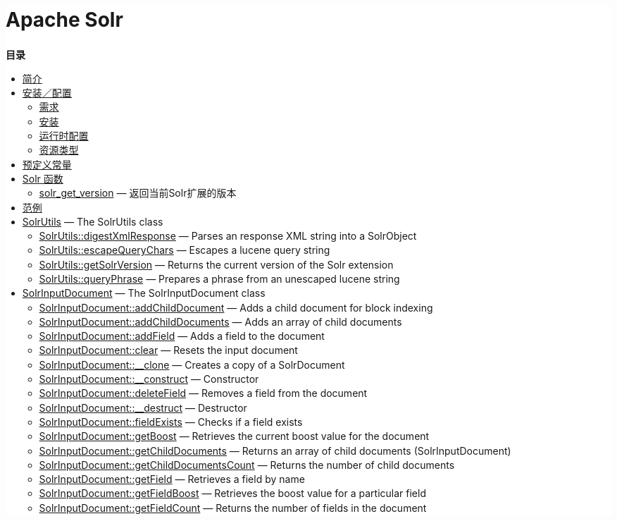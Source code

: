 Apache Solr
===========

**目录**

-   [简介](/intro/solr.html)
-   [安装／配置](/solr/setup.html)
    -   [需求](/solr/setup.html#需求)
    -   [安装](/solr/setup.html#安装)
    -   [运行时配置](/solr/setup.html#运行时配置)
    -   [资源类型](/solr/setup.html#资源类型)
-   [预定义常量](/solr/constants.html)
-   [Solr 函数](/ref/solr.html)
    -   [solr\_get\_version](/ref/solr.html#solr_get_version) —
        返回当前Solr扩展的版本
-   [范例](/solr/examples.html)
-   [SolrUtils](/class/solrutils.html) — The SolrUtils class
    -   [SolrUtils::digestXmlResponse](/class/solrutils.html#SolrUtils::digestXmlResponse)
        — Parses an response XML string into a SolrObject
    -   [SolrUtils::escapeQueryChars](/class/solrutils.html#SolrUtils::escapeQueryChars)
        — Escapes a lucene query string
    -   [SolrUtils::getSolrVersion](/class/solrutils.html#SolrUtils::getSolrVersion)
        — Returns the current version of the Solr extension
    -   [SolrUtils::queryPhrase](/class/solrutils.html#SolrUtils::queryPhrase)
        — Prepares a phrase from an unescaped lucene string
-   [SolrInputDocument](/class/solrinputdocument.html) — The
    SolrInputDocument class
    -   [SolrInputDocument::addChildDocument](/class/solrinputdocument.html#SolrInputDocument::addChildDocument)
        — Adds a child document for block indexing
    -   [SolrInputDocument::addChildDocuments](/class/solrinputdocument.html#SolrInputDocument::addChildDocuments)
        — Adds an array of child documents
    -   [SolrInputDocument::addField](/class/solrinputdocument.html#SolrInputDocument::addField)
        — Adds a field to the document
    -   [SolrInputDocument::clear](/class/solrinputdocument.html#SolrInputDocument::clear)
        — Resets the input document
    -   [SolrInputDocument::\_\_clone](/class/solrinputdocument.html#SolrInputDocument::__clone)
        — Creates a copy of a SolrDocument
    -   [SolrInputDocument::\_\_construct](/class/solrinputdocument.html#SolrInputDocument::__construct)
        — Constructor
    -   [SolrInputDocument::deleteField](/class/solrinputdocument.html#SolrInputDocument::deleteField)
        — Removes a field from the document
    -   [SolrInputDocument::\_\_destruct](/class/solrinputdocument.html#SolrInputDocument::__destruct)
        — Destructor
    -   [SolrInputDocument::fieldExists](/class/solrinputdocument.html#SolrInputDocument::fieldExists)
        — Checks if a field exists
    -   [SolrInputDocument::getBoost](/class/solrinputdocument.html#SolrInputDocument::getBoost)
        — Retrieves the current boost value for the document
    -   [SolrInputDocument::getChildDocuments](/class/solrinputdocument.html#SolrInputDocument::getChildDocuments)
        — Returns an array of child documents (SolrInputDocument)
    -   [SolrInputDocument::getChildDocumentsCount](/class/solrinputdocument.html#SolrInputDocument::getChildDocumentsCount)
        — Returns the number of child documents
    -   [SolrInputDocument::getField](/class/solrinputdocument.html#SolrInputDocument::getField)
        — Retrieves a field by name
    -   [SolrInputDocument::getFieldBoost](/class/solrinputdocument.html#SolrInputDocument::getFieldBoost)
        — Retrieves the boost value for a particular field
    -   [SolrInputDocument::getFieldCount](/class/solrinputdocument.html#SolrInputDocument::getFieldCount)
        — Returns the number of fields in the document